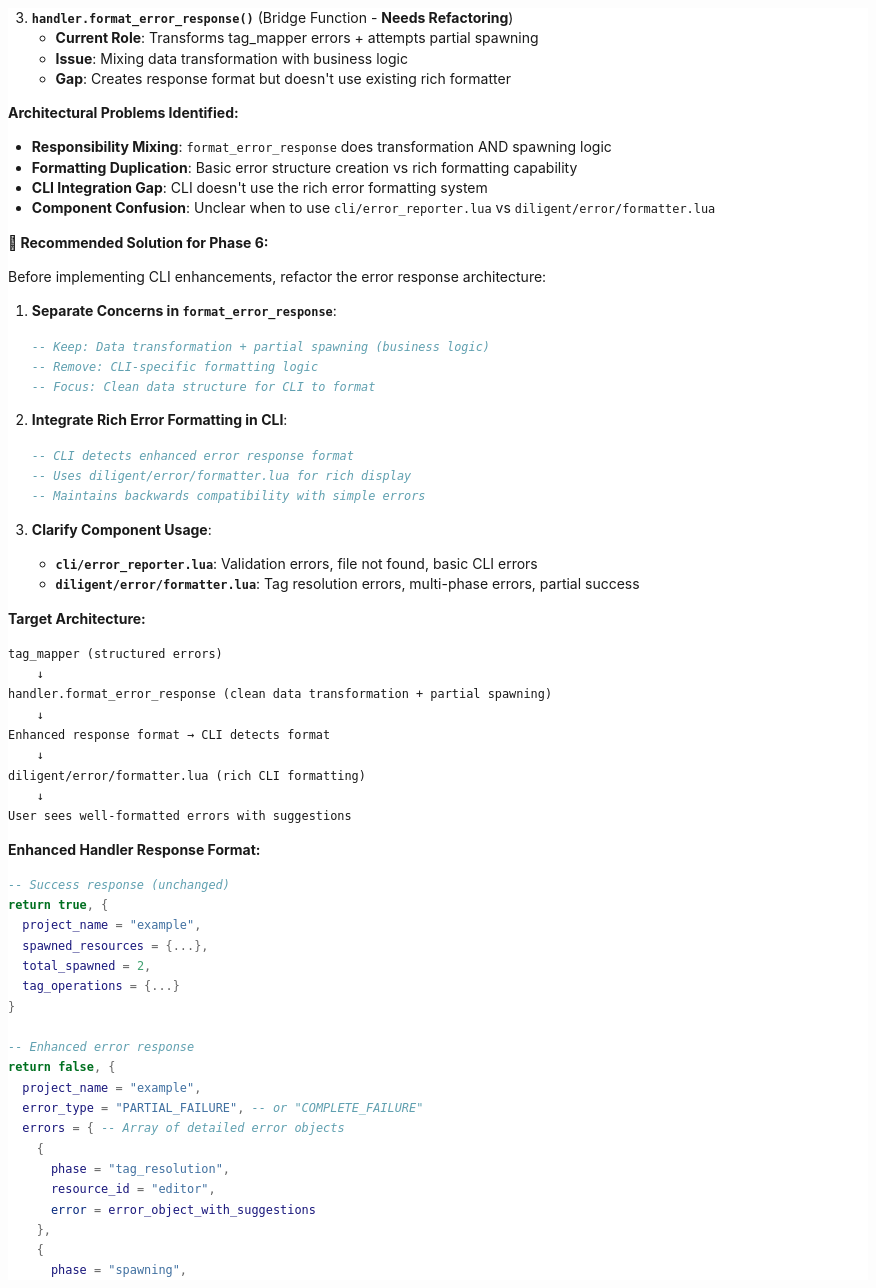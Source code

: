 3. **`handler.format_error_response()`** (Bridge Function - **Needs Refactoring**)
   - **Current Role**: Transforms tag_mapper errors + attempts partial spawning
   - **Issue**: Mixing data transformation with business logic
   - **Gap**: Creates response format but doesn't use existing rich formatter

**Architectural Problems Identified:**
- **Responsibility Mixing**: `format_error_response` does transformation AND spawning logic
- **Formatting Duplication**: Basic error structure creation vs rich formatting capability
- **CLI Integration Gap**: CLI doesn't use the rich error formatting system
- **Component Confusion**: Unclear when to use `cli/error_reporter.lua` vs `diligent/error/formatter.lua`

**🔧 Recommended Solution for Phase 6:**

Before implementing CLI enhancements, refactor the error response architecture:

1. **Separate Concerns in `format_error_response`**:
   ```lua
   -- Keep: Data transformation + partial spawning (business logic)
   -- Remove: CLI-specific formatting logic
   -- Focus: Clean data structure for CLI to format
   ```

2. **Integrate Rich Error Formatting in CLI**:
   ```lua
   -- CLI detects enhanced error response format
   -- Uses diligent/error/formatter.lua for rich display
   -- Maintains backwards compatibility with simple errors
   ```

3. **Clarify Component Usage**:
   - **`cli/error_reporter.lua`**: Validation errors, file not found, basic CLI errors
   - **`diligent/error/formatter.lua`**: Tag resolution errors, multi-phase errors, partial success

**Target Architecture:**
```
tag_mapper (structured errors)
    ↓
handler.format_error_response (clean data transformation + partial spawning)
    ↓
Enhanced response format → CLI detects format
    ↓
diligent/error/formatter.lua (rich CLI formatting)
    ↓
User sees well-formatted errors with suggestions
```

**Enhanced Handler Response Format:**
```lua
-- Success response (unchanged)
return true, {
  project_name = "example",
  spawned_resources = {...},
  total_spawned = 2,
  tag_operations = {...}
}

-- Enhanced error response
return false, {
  project_name = "example", 
  error_type = "PARTIAL_FAILURE", -- or "COMPLETE_FAILURE"
  errors = { -- Array of detailed error objects
    {
      phase = "tag_resolution",
      resource_id = "editor",
      error = error_object_with_suggestions
    },
    {
      phase = "spawning", 
```